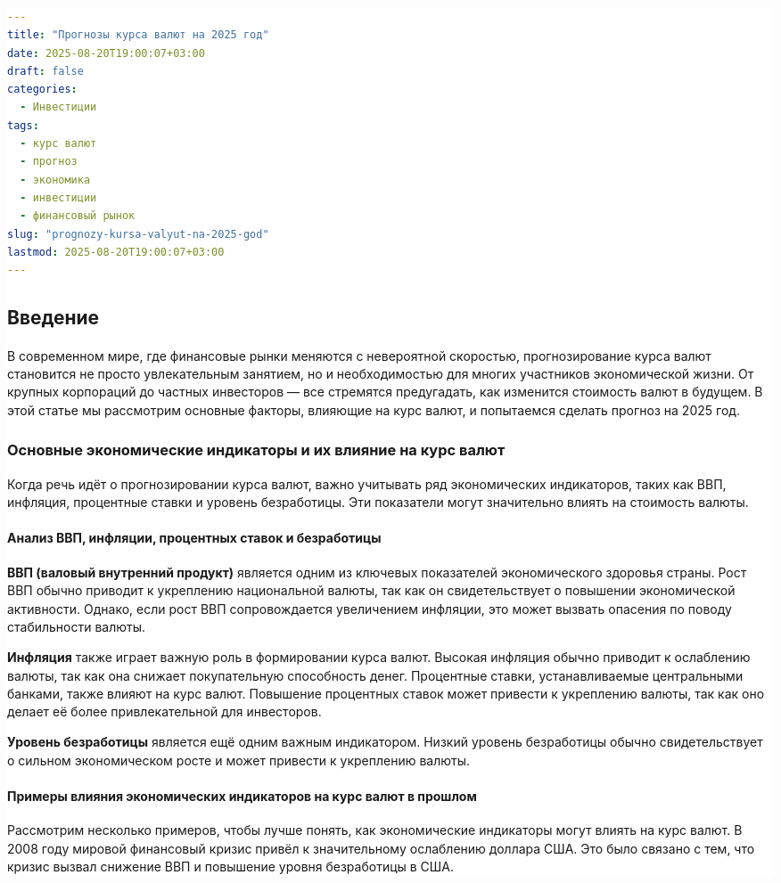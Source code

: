 ```yaml
---
title: "Прогнозы курса валют на 2025 год"
date: 2025-08-20T19:00:07+03:00
draft: false
categories:
  - Инвестиции
tags:
  - курс валют
  - прогноз
  - экономика
  - инвестиции
  - финансовый рынок
slug: "prognozy-kursa-valyut-na-2025-god"
lastmod: 2025-08-20T19:00:07+03:00
---
```


## Введение

В современном мире, где финансовые рынки меняются с невероятной скоростью, прогнозирование курса валют становится не просто увлекательным занятием, но и необходимостью для многих участников экономической жизни. От крупных корпораций до частных инвесторов — все стремятся предугадать, как изменится стоимость валют в будущем. В этой статье мы рассмотрим основные факторы, влияющие на курс валют, и попытаемся сделать прогноз на 2025 год.

### Основные экономические индикаторы и их влияние на курс валют

Когда речь идёт о прогнозировании курса валют, важно учитывать ряд экономических индикаторов, таких как ВВП, инфляция, процентные ставки и уровень безработицы. Эти показатели могут значительно влиять на стоимость валюты.

#### Анализ ВВП, инфляции, процентных ставок и безработицы

**ВВП (валовый внутренний продукт)** является одним из ключевых показателей экономического здоровья страны. Рост ВВП обычно приводит к укреплению национальной валюты, так как он свидетельствует о повышении экономической активности. Однако, если рост ВВП сопровождается увеличением инфляции, это может вызвать опасения по поводу стабильности валюты.

**Инфляция** также играет важную роль в формировании курса валют. Высокая инфляция обычно приводит к ослаблению валюты, так как она снижает покупательную способность денег. Процентные ставки, устанавливаемые центральными банками, также влияют на курс валют. Повышение процентных ставок может привести к укреплению валюты, так как оно делает её более привлекательной для инвесторов.

**Уровень безработицы** является ещё одним важным индикатором. Низкий уровень безработицы обычно свидетельствует о сильном экономическом росте и может привести к укреплению валюты.

#### Примеры влияния экономических индикаторов на курс валют в прошлом

Рассмотрим несколько примеров, чтобы лучше понять, как экономические индикаторы могут влиять на курс валют. В 2008 году мировой финансовый кризис привёл к значительному ослаблению доллара США. Это было связано с тем, что кризис вызвал снижение ВВП и повышение уровня безработицы в США.
